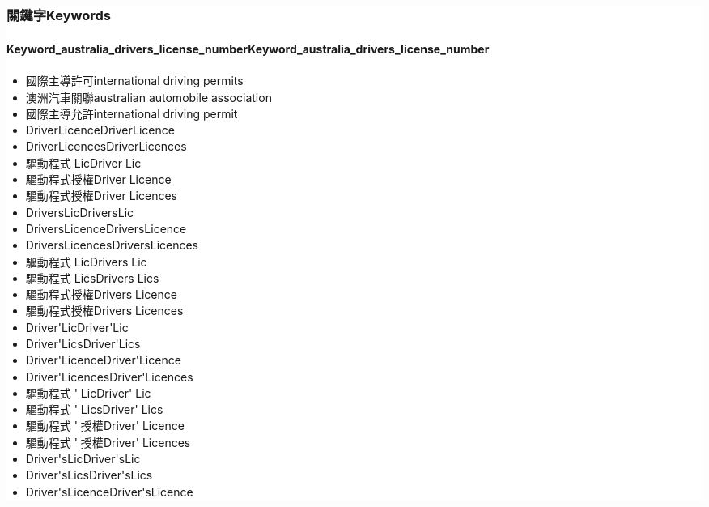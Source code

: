 ### <a name="keywords"></a><span data-ttu-id="6cee4-227">關鍵字</span><span class="sxs-lookup"><span data-stu-id="6cee4-227">Keywords</span></span>

#### <a name="keywordaustraliadriverslicensenumber"></a><span data-ttu-id="6cee4-228">Keyword_australia_drivers_license_number</span><span class="sxs-lookup"><span data-stu-id="6cee4-228">Keyword_australia_drivers_license_number</span></span>

- <span data-ttu-id="6cee4-229">國際主導許可</span><span class="sxs-lookup"><span data-stu-id="6cee4-229">international driving permits</span></span>
- <span data-ttu-id="6cee4-230">澳洲汽車關聯</span><span class="sxs-lookup"><span data-stu-id="6cee4-230">australian automobile association</span></span>
- <span data-ttu-id="6cee4-231">國際主導允許</span><span class="sxs-lookup"><span data-stu-id="6cee4-231">international driving permit</span></span>
- <span data-ttu-id="6cee4-232">DriverLicence</span><span class="sxs-lookup"><span data-stu-id="6cee4-232">DriverLicence</span></span>
- <span data-ttu-id="6cee4-233">DriverLicences</span><span class="sxs-lookup"><span data-stu-id="6cee4-233">DriverLicences</span></span>
- <span data-ttu-id="6cee4-234">驅動程式 Lic</span><span class="sxs-lookup"><span data-stu-id="6cee4-234">Driver Lic</span></span>
- <span data-ttu-id="6cee4-235">驅動程式授權</span><span class="sxs-lookup"><span data-stu-id="6cee4-235">Driver Licence</span></span>
- <span data-ttu-id="6cee4-236">驅動程式授權</span><span class="sxs-lookup"><span data-stu-id="6cee4-236">Driver Licences</span></span>
- <span data-ttu-id="6cee4-237">DriversLic</span><span class="sxs-lookup"><span data-stu-id="6cee4-237">DriversLic</span></span>
- <span data-ttu-id="6cee4-238">DriversLicence</span><span class="sxs-lookup"><span data-stu-id="6cee4-238">DriversLicence</span></span>
- <span data-ttu-id="6cee4-239">DriversLicences</span><span class="sxs-lookup"><span data-stu-id="6cee4-239">DriversLicences</span></span>
- <span data-ttu-id="6cee4-240">驅動程式 Lic</span><span class="sxs-lookup"><span data-stu-id="6cee4-240">Drivers Lic</span></span>
- <span data-ttu-id="6cee4-241">驅動程式 Lics</span><span class="sxs-lookup"><span data-stu-id="6cee4-241">Drivers Lics</span></span>
- <span data-ttu-id="6cee4-242">驅動程式授權</span><span class="sxs-lookup"><span data-stu-id="6cee4-242">Drivers Licence</span></span>
- <span data-ttu-id="6cee4-243">驅動程式授權</span><span class="sxs-lookup"><span data-stu-id="6cee4-243">Drivers Licences</span></span>
- <span data-ttu-id="6cee4-244">Driver'Lic</span><span class="sxs-lookup"><span data-stu-id="6cee4-244">Driver'Lic</span></span>
- <span data-ttu-id="6cee4-245">Driver'Lics</span><span class="sxs-lookup"><span data-stu-id="6cee4-245">Driver'Lics</span></span>
- <span data-ttu-id="6cee4-246">Driver'Licence</span><span class="sxs-lookup"><span data-stu-id="6cee4-246">Driver'Licence</span></span>
- <span data-ttu-id="6cee4-247">Driver'Licences</span><span class="sxs-lookup"><span data-stu-id="6cee4-247">Driver'Licences</span></span>
- <span data-ttu-id="6cee4-248">驅動程式 ' Lic</span><span class="sxs-lookup"><span data-stu-id="6cee4-248">Driver' Lic</span></span>
- <span data-ttu-id="6cee4-249">驅動程式 ' Lics</span><span class="sxs-lookup"><span data-stu-id="6cee4-249">Driver' Lics</span></span>
- <span data-ttu-id="6cee4-250">驅動程式 ' 授權</span><span class="sxs-lookup"><span data-stu-id="6cee4-250">Driver' Licence</span></span>
- <span data-ttu-id="6cee4-251">驅動程式 ' 授權</span><span class="sxs-lookup"><span data-stu-id="6cee4-251">Driver' Licences</span></span>
- <span data-ttu-id="6cee4-252">Driver'sLic</span><span class="sxs-lookup"><span data-stu-id="6cee4-252">Driver'sLic</span></span>
- <span data-ttu-id="6cee4-253">Driver'sLics</span><span class="sxs-lookup"><span data-stu-id="6cee4-253">Driver'sLics</span></span>
- <span data-ttu-id="6cee4-254">Driver'sLicence</span><span class="sxs-lookup"><span data-stu-id="6cee4-254">Driver'sLicence</span></span>